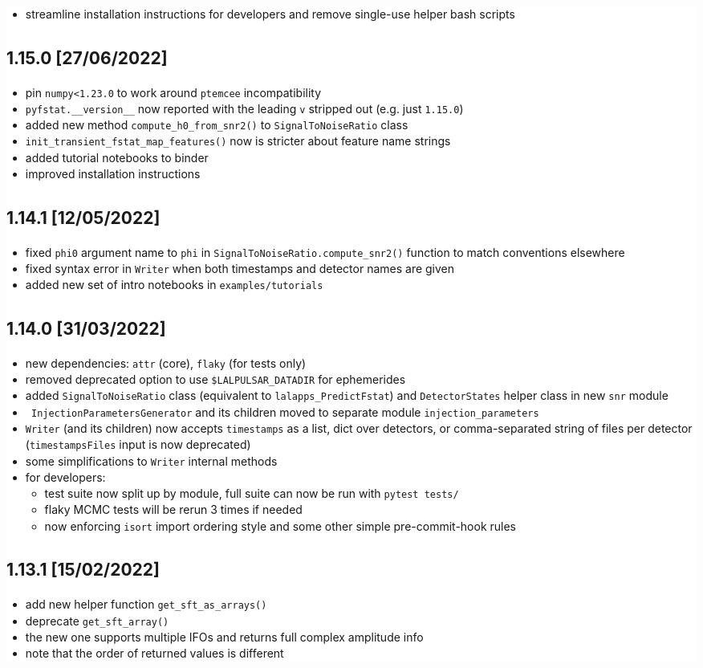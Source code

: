  - streamline installation instructions for developers
   and remove single-use helper bash scripts

## 1.15.0 [27/06/2022]

 - pin `numpy<1.23.0` to work around `ptemcee` incompatibility
 - `pyfstat.__version__` now reported with the leading `v` stripped out
   (e.g. just `1.15.0`)
 - added new method `compute_h0_from_snr2()` to `SignalToNoiseRatio` class
 - `init_transient_fstat_map_features()` now is stricter about feature name strings
 - added tutorial notebooks to binder
 - improved installation instructions

## 1.14.1 [12/05/2022]

 - fixed `phi0` argument name to `phi`
   in `SignalToNoiseRatio.compute_snr2()` function
   to match conventions elsewhere
 - fixed syntax error in `Writer`
   when both timestamps and detector names are given
 - added new set of intro notebooks
   in `examples/tutorials`

## 1.14.0 [31/03/2022]

 - new dependencies: `attr` (core), `flaky` (for tests only)
 - removed deprecated option to use `$LALPULSAR_DATADIR` for ephemerides
 - added `SignalToNoiseRatio` class (equivalent to `lalapps_PredictFstat`)
   and `DetectorStates` helper class in new `snr` module
 - ` InjectionParametersGenerator` and its children moved
   to separate module `injection_parameters`
 - `Writer` (and its children) now accepts `timestamps`
   as a list, dict over detectors,
   or comma-separated string of files per detector
   (`timestampsFiles` input is now deprecated)
 - some simplifications to `Writer` internal methods
 - for developers:
   - test suite now split up by module,
     full suite can now be run with `pytest tests/`
   - flaky MCMC tests will be rerun 3 times if needed
   - now enforcing `isort` import ordering style
     and some other simple pre-commit-hook rules

## 1.13.1 [15/02/2022]

 - add new helper function `get_sft_as_arrays()`
 - deprecate `get_sft_array()`
 - the new one supports multiple IFOs
   and returns full complex amplitude info
 - note that the order of returned values is different
